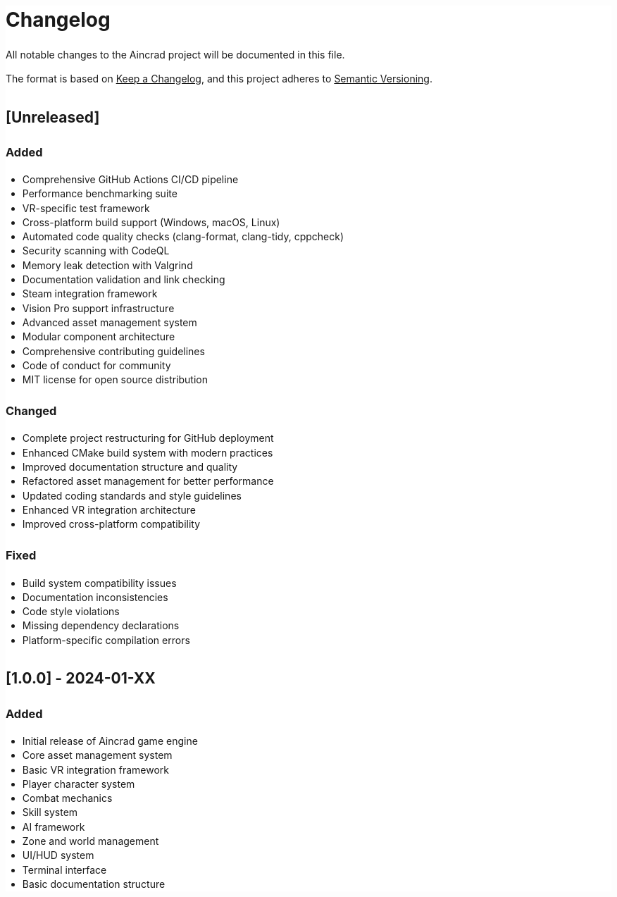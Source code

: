 # Changelog

All notable changes to the Aincrad project will be documented in this file.

The format is based on [Keep a Changelog](https://keepachangelog.com/en/1.0.0/),
and this project adheres to [Semantic Versioning](https://semver.org/spec/v2.0.0.html).

## [Unreleased]

### Added
- Comprehensive GitHub Actions CI/CD pipeline
- Performance benchmarking suite
- VR-specific test framework
- Cross-platform build support (Windows, macOS, Linux)
- Automated code quality checks (clang-format, clang-tidy, cppcheck)
- Security scanning with CodeQL
- Memory leak detection with Valgrind
- Documentation validation and link checking
- Steam integration framework
- Vision Pro support infrastructure
- Advanced asset management system
- Modular component architecture
- Comprehensive contributing guidelines
- Code of conduct for community
- MIT license for open source distribution

### Changed
- Complete project restructuring for GitHub deployment
- Enhanced CMake build system with modern practices
- Improved documentation structure and quality
- Refactored asset management for better performance
- Updated coding standards and style guidelines
- Enhanced VR integration architecture
- Improved cross-platform compatibility

### Fixed
- Build system compatibility issues
- Documentation inconsistencies
- Code style violations
- Missing dependency declarations
- Platform-specific compilation errors

## [1.0.0] - 2024-01-XX

### Added
- Initial release of Aincrad game engine
- Core asset management system
- Basic VR integration framework
- Player character system
- Combat mechanics
- Skill system
- AI framework
- Zone and world management
- UI/HUD system
- Terminal interface
- Basic documentation structure
